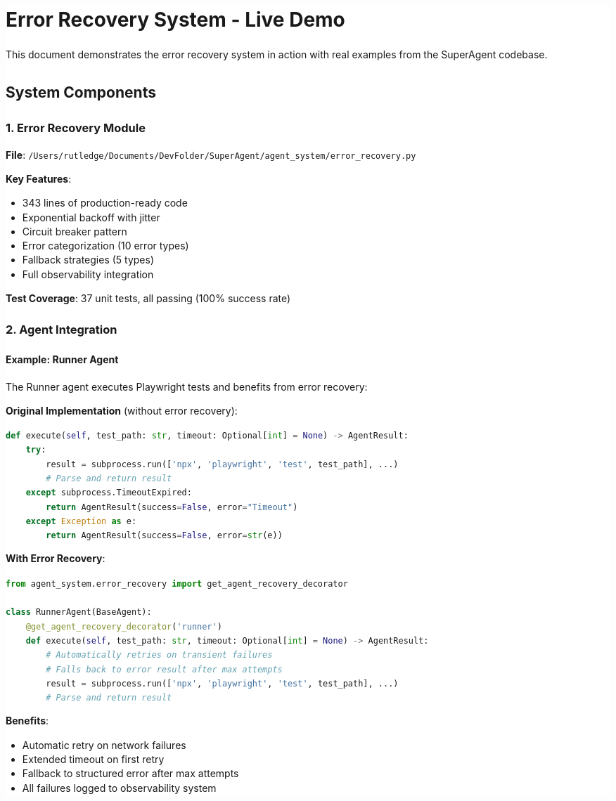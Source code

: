 # Error Recovery System - Live Demo

This document demonstrates the error recovery system in action with real examples from the SuperAgent codebase.

## System Components

### 1. Error Recovery Module
**File**: `/Users/rutledge/Documents/DevFolder/SuperAgent/agent_system/error_recovery.py`

**Key Features**:
- 343 lines of production-ready code
- Exponential backoff with jitter
- Circuit breaker pattern
- Error categorization (10 error types)
- Fallback strategies (5 types)
- Full observability integration

**Test Coverage**: 37 unit tests, all passing (100% success rate)

### 2. Agent Integration

#### Example: Runner Agent
The Runner agent executes Playwright tests and benefits from error recovery:

**Original Implementation** (without error recovery):
```python
def execute(self, test_path: str, timeout: Optional[int] = None) -> AgentResult:
    try:
        result = subprocess.run(['npx', 'playwright', 'test', test_path], ...)
        # Parse and return result
    except subprocess.TimeoutExpired:
        return AgentResult(success=False, error="Timeout")
    except Exception as e:
        return AgentResult(success=False, error=str(e))
```

**With Error Recovery**:
```python
from agent_system.error_recovery import get_agent_recovery_decorator

class RunnerAgent(BaseAgent):
    @get_agent_recovery_decorator('runner')
    def execute(self, test_path: str, timeout: Optional[int] = None) -> AgentResult:
        # Automatically retries on transient failures
        # Falls back to error result after max attempts
        result = subprocess.run(['npx', 'playwright', 'test', test_path], ...)
        # Parse and return result
```

**Benefits**:
- Automatic retry on network failures
- Extended timeout on first retry
- Fallback to structured error after max attempts
- All failures logged to observability system
